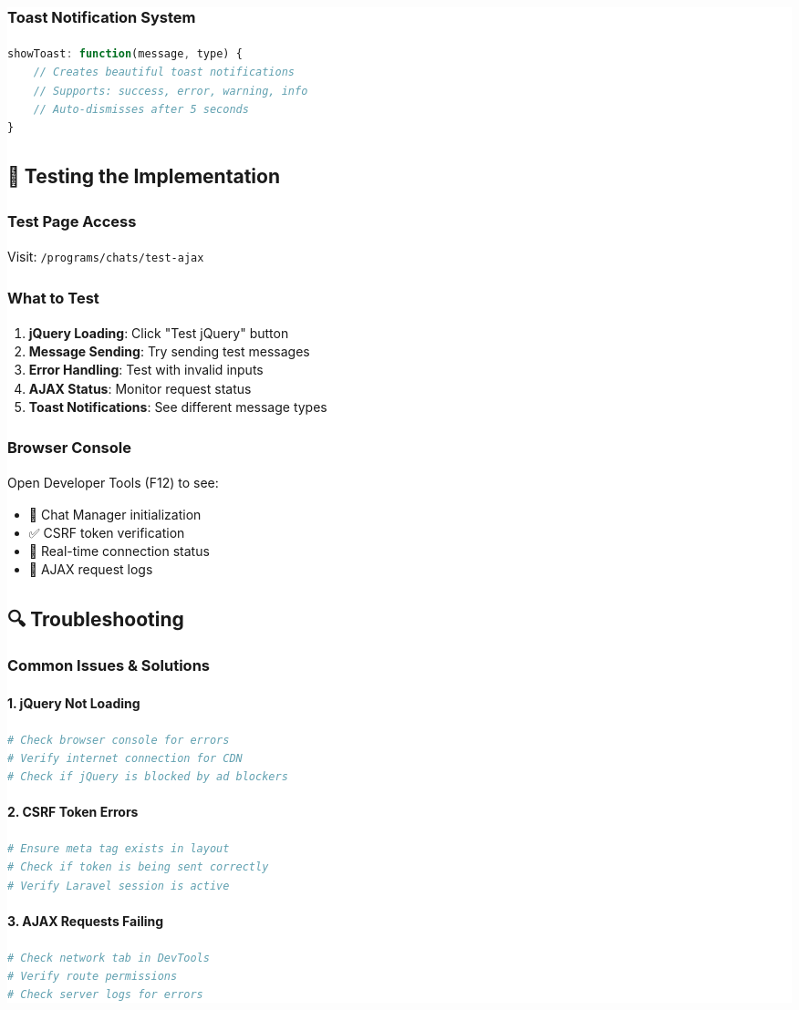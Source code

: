 ### **Toast Notification System**
```javascript
showToast: function(message, type) {
    // Creates beautiful toast notifications
    // Supports: success, error, warning, info
    // Auto-dismisses after 5 seconds
}
```

## 🧪 Testing the Implementation

### **Test Page Access**
Visit: `/programs/chats/test-ajax`

### **What to Test**
1. **jQuery Loading**: Click "Test jQuery" button
2. **Message Sending**: Try sending test messages
3. **Error Handling**: Test with invalid inputs
4. **AJAX Status**: Monitor request status
5. **Toast Notifications**: See different message types

### **Browser Console**
Open Developer Tools (F12) to see:
- 🚀 Chat Manager initialization
- ✅ CSRF token verification
- 🔔 Real-time connection status
- 📡 AJAX request logs

## 🔍 Troubleshooting

### **Common Issues & Solutions**

#### 1. **jQuery Not Loading**
```bash
# Check browser console for errors
# Verify internet connection for CDN
# Check if jQuery is blocked by ad blockers
```

#### 2. **CSRF Token Errors**
```bash
# Ensure meta tag exists in layout
# Check if token is being sent correctly
# Verify Laravel session is active
```

#### 3. **AJAX Requests Failing**
```bash
# Check network tab in DevTools
# Verify route permissions
# Check server logs for errors
```
